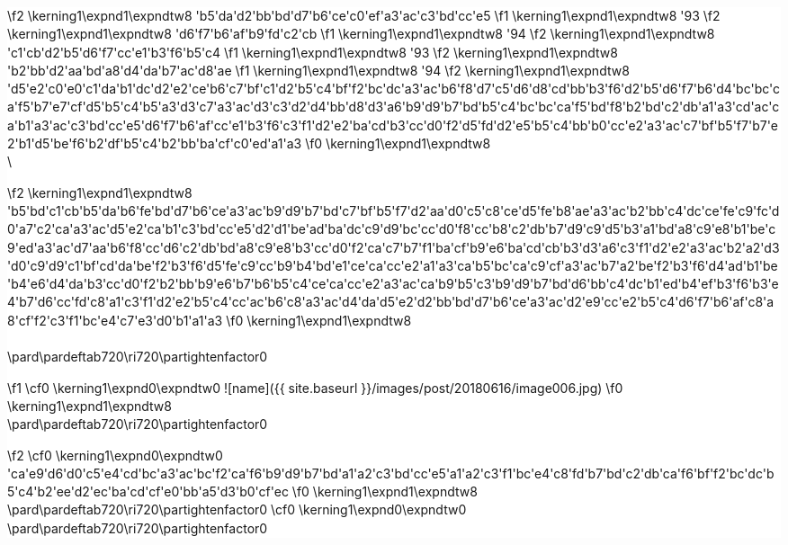 \f2 \kerning1\expnd1\expndtw8
\'b5\'da\'d2\'bb\'bd\'d7\'b6\'ce\'c0\'ef\'a3\'ac\'c3\'bd\'cc\'e5
\f1 \kerning1\expnd1\expndtw8
\'93
\f2 \kerning1\expnd1\expndtw8
\'d6\'f7\'b6\'af\'b9\'fd\'c2\'cb
\f1 \kerning1\expnd1\expndtw8
\'94
\f2 \kerning1\expnd1\expndtw8
\'c1\'cb\'d2\'b5\'d6\'f7\'cc\'e1\'b3\'f6\'b5\'c4
\f1 \kerning1\expnd1\expndtw8
\'93
\f2 \kerning1\expnd1\expndtw8
\'b2\'bb\'d2\'aa\'bd\'a8\'d4\'da\'b7\'ac\'d8\'ae
\f1 \kerning1\expnd1\expndtw8
\'94
\f2 \kerning1\expnd1\expndtw8
\'d5\'e2\'c0\'e0\'c1\'da\'b1\'dc\'d2\'e2\'ce\'b6\'c7\'bf\'c1\'d2\'b5\'c4\'bf\'f2\'bc\'dc\'a3\'ac\'b6\'f8\'d7\'c5\'d6\'d8\'cd\'bb\'b3\'f6\'d2\'b5\'d6\'f7\'b6\'d4\'bc\'bc\'ca\'f5\'b7\'e7\'cf\'d5\'b5\'c4\'b5\'a3\'d3\'c7\'a3\'ac\'d3\'c3\'d2\'d4\'bb\'d8\'d3\'a6\'b9\'d9\'b7\'bd\'b5\'c4\'bc\'bc\'ca\'f5\'bd\'f8\'b2\'bd\'c2\'db\'a1\'a3\'cd\'ac\'ca\'b1\'a3\'ac\'c3\'bd\'cc\'e5\'d6\'f7\'b6\'af\'cc\'e1\'b3\'f6\'c3\'f1\'d2\'e2\'ba\'cd\'b3\'cc\'d0\'f2\'d5\'fd\'d2\'e5\'b5\'c4\'bb\'b0\'cc\'e2\'a3\'ac\'c7\'bf\'b5\'f7\'b7\'e2\'b1\'d5\'be\'f6\'b2\'df\'b5\'c4\'b2\'bb\'ba\'cf\'c0\'ed\'a1\'a3
\f0 \kerning1\expnd1\expndtw8
\
\

\f2 \kerning1\expnd1\expndtw8
\'b5\'bd\'c1\'cb\'b5\'da\'b6\'fe\'bd\'d7\'b6\'ce\'a3\'ac\'b9\'d9\'b7\'bd\'c7\'bf\'b5\'f7\'d2\'aa\'d0\'c5\'c8\'ce\'d5\'fe\'b8\'ae\'a3\'ac\'b2\'bb\'c4\'dc\'ce\'fe\'c9\'fc\'d0\'a7\'c2\'ca\'a3\'ac\'d5\'e2\'ca\'b1\'c3\'bd\'cc\'e5\'d2\'d1\'be\'ad\'ba\'dc\'c9\'d9\'bc\'cc\'d0\'f8\'cc\'b8\'c2\'db\'b7\'d9\'c9\'d5\'b3\'a1\'bd\'a8\'c9\'e8\'b1\'be\'c9\'ed\'a3\'ac\'d7\'aa\'b6\'f8\'cc\'d6\'c2\'db\'bd\'a8\'c9\'e8\'b3\'cc\'d0\'f2\'ca\'c7\'b7\'f1\'ba\'cf\'b9\'e6\'ba\'cd\'cb\'b3\'d3\'a6\'c3\'f1\'d2\'e2\'a3\'ac\'b2\'a2\'d3\'d0\'c9\'d9\'c1\'bf\'cd\'da\'be\'f2\'b3\'f6\'d5\'fe\'c9\'cc\'b9\'b4\'bd\'e1\'ce\'ca\'cc\'e2\'a1\'a3\'ca\'b5\'bc\'ca\'c9\'cf\'a3\'ac\'b7\'a2\'be\'f2\'b3\'f6\'d4\'ad\'b1\'be\'b4\'e6\'d4\'da\'b3\'cc\'d0\'f2\'b2\'bb\'b9\'e6\'b7\'b6\'b5\'c4\'ce\'ca\'cc\'e2\'a3\'ac\'ca\'b9\'b5\'c3\'b9\'d9\'b7\'bd\'d6\'bb\'c4\'dc\'b1\'ed\'b4\'ef\'b3\'f6\'b3\'e4\'b7\'d6\'cc\'fd\'c8\'a1\'c3\'f1\'d2\'e2\'b5\'c4\'cc\'ac\'b6\'c8\'a3\'ac\'d4\'da\'d5\'e2\'d2\'bb\'bd\'d7\'b6\'ce\'a3\'ac\'d2\'e9\'cc\'e2\'b5\'c4\'d6\'f7\'b6\'af\'c8\'a8\'cf\'f2\'c3\'f1\'bc\'e4\'c7\'e3\'d0\'b1\'a1\'a3
\f0 \kerning1\expnd1\expndtw8
\
\
\pard\pardeftab720\ri720\partightenfactor0

\f1 \cf0 \kerning1\expnd0\expndtw0 ![name](\{\{ site.baseurl \}\}/images/post/20180616/image006.jpg)
\f0 \kerning1\expnd1\expndtw8
\
\pard\pardeftab720\ri720\partightenfactor0

\f2 \cf0 \kerning1\expnd0\expndtw0 \'ca\'e9\'d6\'d0\'c5\'e4\'cd\'bc\'a3\'ac\'bc\'f2\'ca\'f6\'b9\'d9\'b7\'bd\'a1\'a2\'c3\'bd\'cc\'e5\'a1\'a2\'c3\'f1\'bc\'e4\'c8\'fd\'b7\'bd\'c2\'db\'ca\'f6\'bf\'f2\'bc\'dc\'b5\'c4\'b2\'ee\'d2\'ec\'ba\'cd\'cf\'e0\'bb\'a5\'d3\'b0\'cf\'ec
\f0 \kerning1\expnd1\expndtw8
\
\pard\pardeftab720\ri720\partightenfactor0
\cf0 \kerning1\expnd0\expndtw0 \
\pard\pardeftab720\ri720\partightenfactor0
